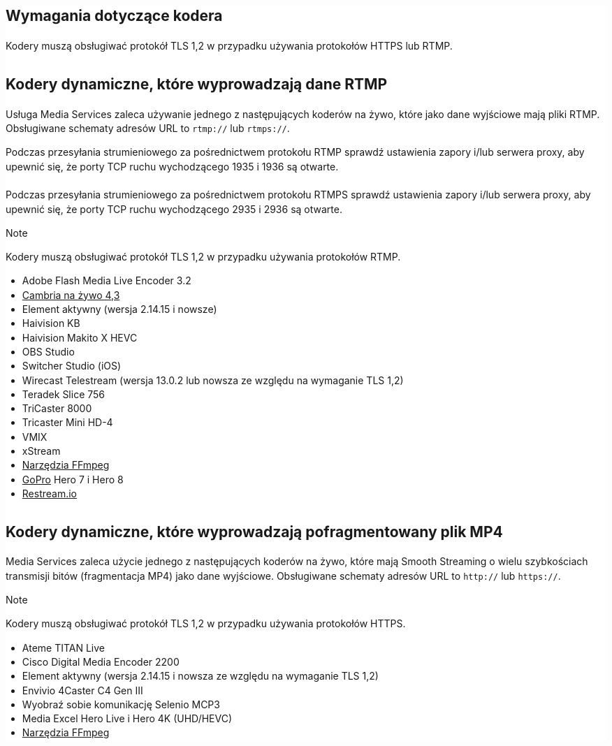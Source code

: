## <a name="encoder-requirements"></a>Wymagania dotyczące kodera

Kodery muszą obsługiwać protokół TLS 1,2 w przypadku używania protokołów HTTPS lub RTMP.

## <a name="live-encoders-that-output-rtmp"></a>Kodery dynamiczne, które wyprowadzają dane RTMP

Usługa Media Services zaleca używanie jednego z następujących koderów na żywo, które jako dane wyjściowe mają pliki RTMP. Obsługiwane schematy adresów URL to `rtmp://` lub `rtmps://`.

Podczas przesyłania strumieniowego za pośrednictwem protokołu RTMP sprawdź ustawienia zapory i/lub serwera proxy, aby upewnić się, że porty TCP ruchu wychodzącego 1935 i 1936 są otwarte.<br/><br/>
Podczas przesyłania strumieniowego za pośrednictwem protokołu RTMPS sprawdź ustawienia zapory i/lub serwera proxy, aby upewnić się, że porty TCP ruchu wychodzącego 2935 i 2936 są otwarte.

> [!NOTE]
> Kodery muszą obsługiwać protokół TLS 1,2 w przypadku używania protokołów RTMP.

- Adobe Flash Media Live Encoder 3.2
- [Cambria na żywo 4,3](https://www.capellasystems.net/products/cambria-live/)
- Element aktywny (wersja 2.14.15 i nowsze)
- Haivision KB
- Haivision Makito X HEVC
- OBS Studio
- Switcher Studio (iOS)
- Wirecast Telestream (wersja 13.0.2 lub nowsza ze względu na wymaganie TLS 1,2)
- Teradek Slice 756
- TriCaster 8000
- Tricaster Mini HD-4
- VMIX
- xStream
- [Narzędzia FFmpeg](https://www.ffmpeg.org)
- [GoPro](https://gopro.com/help/articles/block/getting-started-with-live-streaming) Hero 7 i Hero 8
- [Restream.io](https://restream.io/)

## <a name="live-encoders-that-output-fragmented-mp4"></a>Kodery dynamiczne, które wyprowadzają pofragmentowany plik MP4

Media Services zaleca użycie jednego z następujących koderów na żywo, które mają Smooth Streaming o wielu szybkościach transmisji bitów (fragmentacja MP4) jako dane wyjściowe. Obsługiwane schematy adresów URL to `http://` lub `https://`.

> [!NOTE]
> Kodery muszą obsługiwać protokół TLS 1,2 w przypadku używania protokołów HTTPS.

- Ateme TITAN Live
- Cisco Digital Media Encoder 2200
- Element aktywny (wersja 2.14.15 i nowsza ze względu na wymaganie TLS 1,2)
- Envivio 4Caster C4 Gen III 
- Wyobraź sobie komunikację Selenio MCP3
- Media Excel Hero Live i Hero 4K (UHD/HEVC)
- [Narzędzia FFmpeg](https://www.ffmpeg.org)
